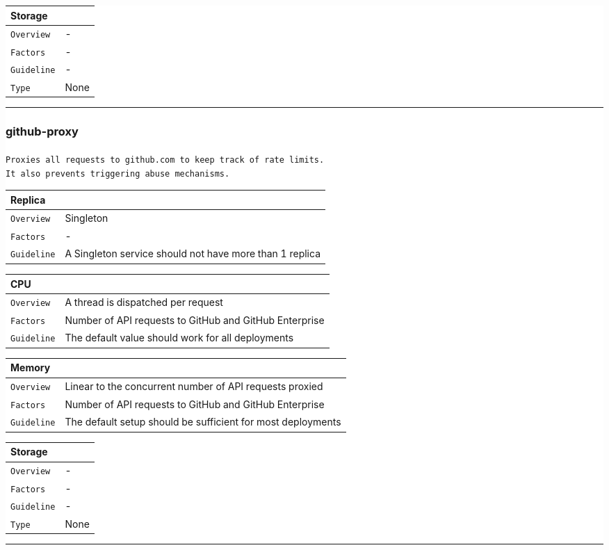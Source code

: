 | Storage     |      |
| :---------- | :--- |
| `Overview`  | -    |
| `Factors`   | -    |
| `Guideline` | -    |
| `Type`      | None |

---

### github-proxy

```
Proxies all requests to github.com to keep track of rate limits.
It also prevents triggering abuse mechanisms.
```

| Replica     |                                                         |
| :---------- | :------------------------------------------------------ |
| `Overview`  | Singleton                                               |
| `Factors`   | -                                                       |
| `Guideline` | A Singleton service should not have more than 1 replica |

| CPU         |                                                        |
| :---------- | :----------------------------------------------------- |
| `Overview`  | A thread is dispatched per request                     |
| `Factors`   | Number of API requests to GitHub and GitHub Enterprise |
| `Guideline` | The default value should work for all deployments      |

| Memory      |                                                             |
| :---------- | :---------------------------------------------------------- |
| `Overview`  | Linear to the concurrent number of API requests proxied     |
| `Factors`   | Number of API requests to GitHub and GitHub Enterprise      |
| `Guideline` | The default setup should be sufficient for most deployments |

| Storage     |      |
| :---------- | :--- |
| `Overview`  | -    |
| `Factors`   | -    |
| `Guideline` | -    |
| `Type`      | None |

---
